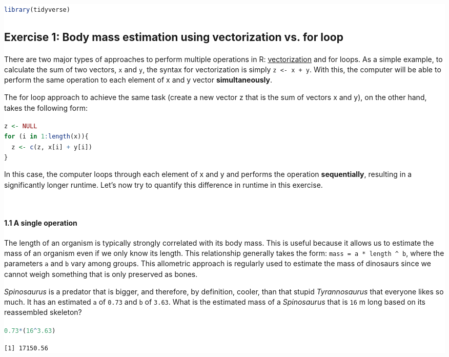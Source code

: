 

``` r
library(tidyverse)
```

## Exercise 1: Body mass estimation using vectorization vs. for loop

There are two major types of approaches to perform multiple operations
in R:
[vectorization](https://swcarpentry.github.io/r-novice-gapminder/09-vectorization/)
and for loops. As a simple example, to calculate the sum of two vectors,
`x` and `y`, the syntax for vectorization is simply `z <- x + y`. With
this, the computer will be able to perform the same operation to each
element of x and y vector **simultaneously**.

The for loop approach to achieve the same task (create a new vector z
that is the sum of vectors x and y), on the other hand, takes the
following form:

``` r
z <- NULL
for (i in 1:length(x)){
  z <- c(z, x[i] + y[i])
}
```

In this case, the computer loops through each element of x and y and
performs the operation **sequentially**, resulting in a significantly
longer runtime. Let’s now try to quantify this difference in runtime in
this exercise.

<br>

#### 1.1 A single operation

The length of an organism is typically strongly correlated with its body
mass. This is useful because it allows us to estimate the mass of an
organism even if we only know its length. This relationship generally
takes the form: `mass = a * length ^ b`, where the parameters `a` and
`b` vary among groups. This allometric approach is regularly used to
estimate the mass of dinosaurs since we cannot weigh something that is
only preserved as bones.

*Spinosaurus* is a predator that is bigger, and therefore, by
definition, cooler, than that stupid *Tyrannosaurus* that everyone likes
so much. It has an estimated `a` of `0.73` and `b` of `3.63`. What is
the estimated mass of a *Spinosaurus* that is `16` m long based on its
reassembled skeleton?

``` r
0.73*(16^3.63)
```

    [1] 17150.56
